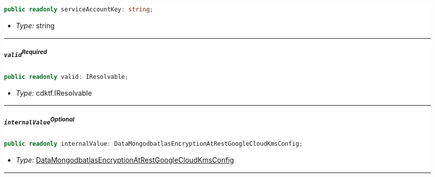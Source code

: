 ```typescript
public readonly serviceAccountKey: string;
```

- *Type:* string

---

##### `valid`<sup>Required</sup> <a name="valid" id="@cdktf/provider-mongodbatlas.dataMongodbatlasEncryptionAtRest.DataMongodbatlasEncryptionAtRestGoogleCloudKmsConfigOutputReference.property.valid"></a>

```typescript
public readonly valid: IResolvable;
```

- *Type:* cdktf.IResolvable

---

##### `internalValue`<sup>Optional</sup> <a name="internalValue" id="@cdktf/provider-mongodbatlas.dataMongodbatlasEncryptionAtRest.DataMongodbatlasEncryptionAtRestGoogleCloudKmsConfigOutputReference.property.internalValue"></a>

```typescript
public readonly internalValue: DataMongodbatlasEncryptionAtRestGoogleCloudKmsConfig;
```

- *Type:* <a href="#@cdktf/provider-mongodbatlas.dataMongodbatlasEncryptionAtRest.DataMongodbatlasEncryptionAtRestGoogleCloudKmsConfig">DataMongodbatlasEncryptionAtRestGoogleCloudKmsConfig</a>

---



